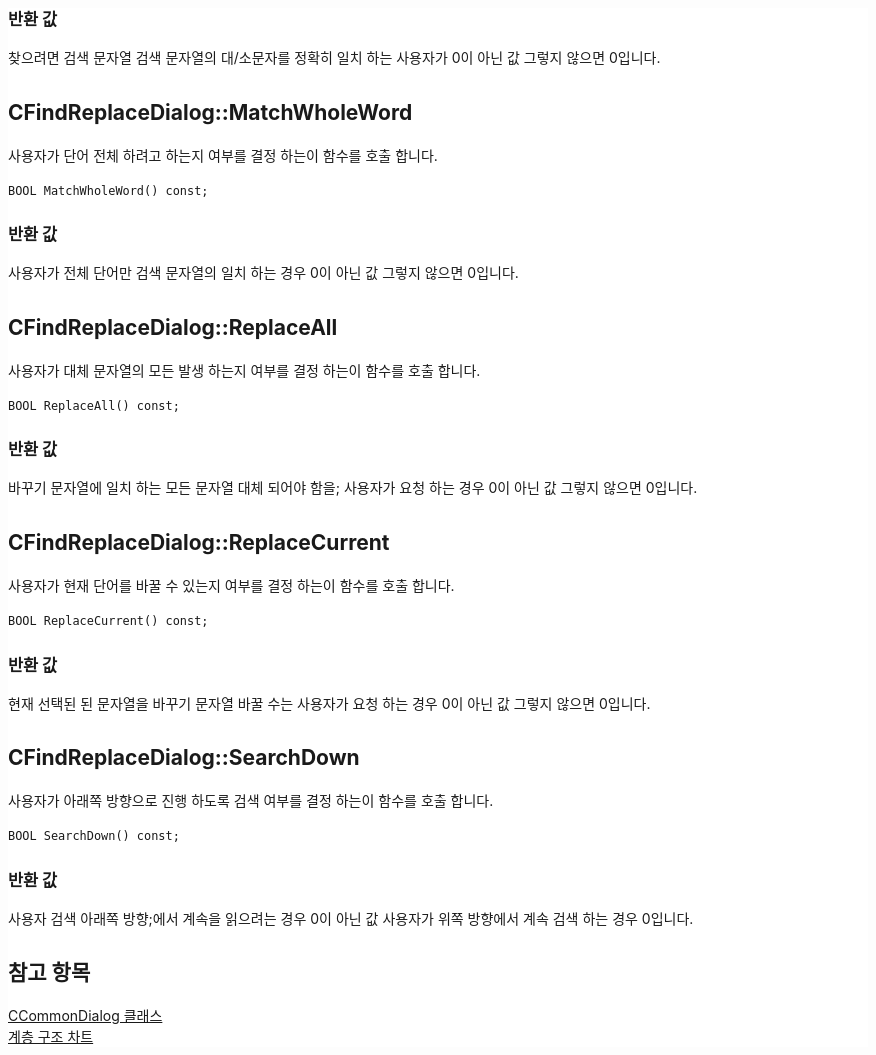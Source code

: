 ### <a name="return-value"></a>반환 값  
 찾으려면 검색 문자열 검색 문자열의 대/소문자를 정확히 일치 하는 사용자가 0이 아닌 값 그렇지 않으면 0입니다.  
  
##  <a name="matchwholeword"></a>  CFindReplaceDialog::MatchWholeWord  
 사용자가 단어 전체 하려고 하는지 여부를 결정 하는이 함수를 호출 합니다.  
  
```  
BOOL MatchWholeWord() const;  
```  
  
### <a name="return-value"></a>반환 값  
 사용자가 전체 단어만 검색 문자열의 일치 하는 경우 0이 아닌 값 그렇지 않으면 0입니다.  
  
##  <a name="replaceall"></a>  CFindReplaceDialog::ReplaceAll  
 사용자가 대체 문자열의 모든 발생 하는지 여부를 결정 하는이 함수를 호출 합니다.  
  
```  
BOOL ReplaceAll() const;  
```  
  
### <a name="return-value"></a>반환 값  
 바꾸기 문자열에 일치 하는 모든 문자열 대체 되어야 함을; 사용자가 요청 하는 경우 0이 아닌 값 그렇지 않으면 0입니다.  
  
##  <a name="replacecurrent"></a>  CFindReplaceDialog::ReplaceCurrent  
 사용자가 현재 단어를 바꿀 수 있는지 여부를 결정 하는이 함수를 호출 합니다.  
  
```  
BOOL ReplaceCurrent() const;  
```  
  
### <a name="return-value"></a>반환 값  
 현재 선택된 된 문자열을 바꾸기 문자열 바꿀 수는 사용자가 요청 하는 경우 0이 아닌 값 그렇지 않으면 0입니다.  
  
##  <a name="searchdown"></a>  CFindReplaceDialog::SearchDown  
 사용자가 아래쪽 방향으로 진행 하도록 검색 여부를 결정 하는이 함수를 호출 합니다.  
  
```  
BOOL SearchDown() const;  
```  
  
### <a name="return-value"></a>반환 값  
 사용자 검색 아래쪽 방향;에서 계속을 읽으려는 경우 0이 아닌 값 사용자가 위쪽 방향에서 계속 검색 하는 경우 0입니다.  
  
## <a name="see-also"></a>참고 항목  
 [CCommonDialog 클래스](../../mfc/reference/ccommondialog-class.md)   
 [계층 구조 차트](../../mfc/hierarchy-chart.md)  
